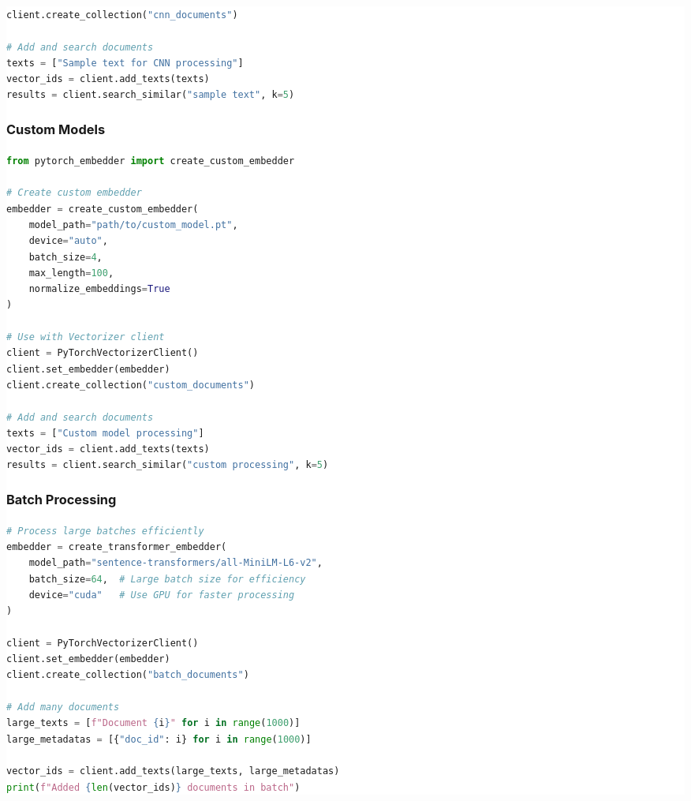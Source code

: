 ```python
client.create_collection("cnn_documents")

# Add and search documents
texts = ["Sample text for CNN processing"]
vector_ids = client.add_texts(texts)
results = client.search_similar("sample text", k=5)
```

### Custom Models

```python
from pytorch_embedder import create_custom_embedder

# Create custom embedder
embedder = create_custom_embedder(
    model_path="path/to/custom_model.pt",
    device="auto",
    batch_size=4,
    max_length=100,
    normalize_embeddings=True
)

# Use with Vectorizer client
client = PyTorchVectorizerClient()
client.set_embedder(embedder)
client.create_collection("custom_documents")

# Add and search documents
texts = ["Custom model processing"]
vector_ids = client.add_texts(texts)
results = client.search_similar("custom processing", k=5)
```

### Batch Processing

```python
# Process large batches efficiently
embedder = create_transformer_embedder(
    model_path="sentence-transformers/all-MiniLM-L6-v2",
    batch_size=64,  # Large batch size for efficiency
    device="cuda"   # Use GPU for faster processing
)

client = PyTorchVectorizerClient()
client.set_embedder(embedder)
client.create_collection("batch_documents")

# Add many documents
large_texts = [f"Document {i}" for i in range(1000)]
large_metadatas = [{"doc_id": i} for i in range(1000)]

vector_ids = client.add_texts(large_texts, large_metadatas)
print(f"Added {len(vector_ids)} documents in batch")
```
